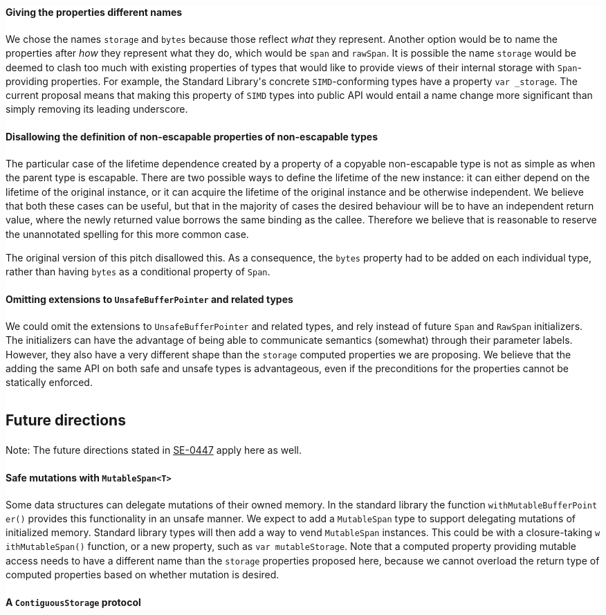 #### Giving the properties different names

We chose the names `storage` and `bytes` because those reflect _what_ they represent. Another option would be to name the properties after _how_ they represent what they do, which would be `span` and `rawSpan`. It is possible the name `storage` would be deemed to clash too much with existing properties of types that would like to provide views of their internal storage with `Span`-providing properties. For example, the Standard Library's concrete `SIMD`-conforming types have a property `var _storage`. The current proposal means that making this property of `SIMD` types into public API would entail a name change more significant than simply removing its leading underscore.

#### Disallowing the definition of non-escapable properties of non-escapable types

The particular case of the lifetime dependence created by a property of a copyable non-escapable type is not as simple as when the parent type is escapable. There are two possible ways to define the lifetime of the new instance: it can either depend on the lifetime of the original instance, or it can acquire the lifetime of the original instance and be otherwise independent. We believe that both these cases can be useful, but that in the majority of cases the desired behaviour will be to have an independent return value, where the newly returned value borrows the same binding as the callee. Therefore we believe that is reasonable to reserve the unannotated spelling for this more common case.

The original version of this pitch disallowed this. As a consequence, the `bytes` property had to be added on each individual type, rather than having `bytes` as a conditional property of `Span`.

#### Omitting extensions to `UnsafeBufferPointer` and related types

We could omit the extensions to `UnsafeBufferPointer` and related types, and rely instead of future `Span` and `RawSpan` initializers. The initializers can have the advantage of being able to communicate semantics (somewhat) through their parameter labels. However, they also have a very different shape than the `storage` computed properties we are proposing. We believe that the adding the same API on both safe and unsafe types is advantageous, even if the preconditions for the properties cannot be statically enforced.

## <a name="directions"></a>Future directions

Note: The future directions stated in [SE-0447](https://github.com/swiftlang/swift-evolution/blob/main/proposals/0447-span-access-shared-contiguous-storage.md#Directions) apply here as well.

#### <a name="MutableSpan"></a>Safe mutations with `MutableSpan<T>`

Some data structures can delegate mutations of their owned memory. In the standard library the function `withMutableBufferPointer()` provides this functionality in an unsafe manner. We expect to add a `MutableSpan` type to support delegating mutations of initialized memory. Standard library types will then add a way to vend `MutableSpan` instances. This could be with a closure-taking `withMutableSpan()` function, or a new property, such as `var mutableStorage`. Note that a computed property providing mutable access needs to have a different name than the `storage` properties proposed here, because we cannot overload the return type of computed properties based on whether mutation is desired.

#### <a name="ContiguousStorage"></a>A `ContiguousStorage` protocol
